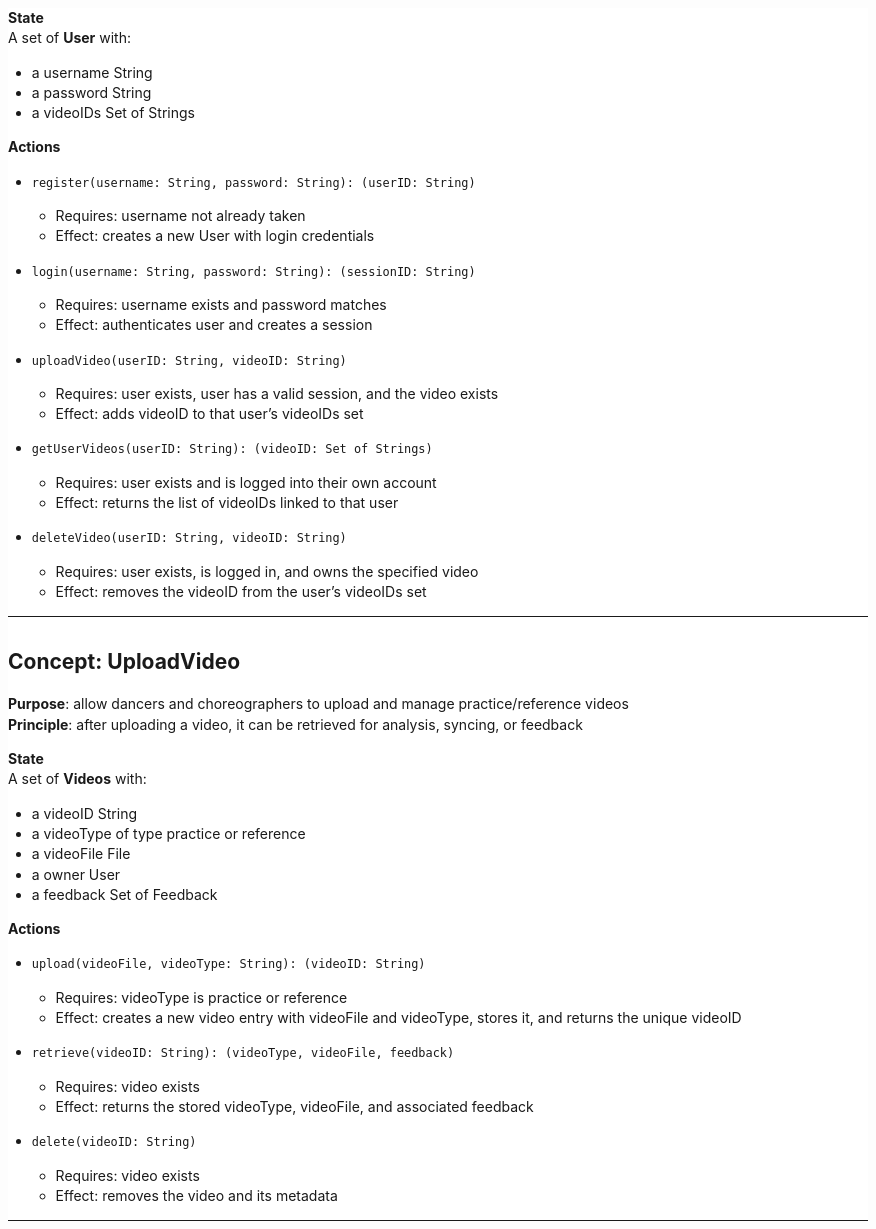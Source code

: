 **State**  
A set of **User** with:  
- a username String  
- a password String  
- a videoIDs Set of Strings  

**Actions**  
- `register(username: String, password: String): (userID: String)`  
  - Requires: username not already taken  
  - Effect: creates a new User with login credentials  

- `login(username: String, password: String): (sessionID: String)`  
  - Requires: username exists and password matches  
  - Effect: authenticates user and creates a session  

- `uploadVideo(userID: String, videoID: String)`  
  - Requires: user exists, user has a valid session, and the video exists  
  - Effect: adds videoID to that user’s videoIDs set  

- `getUserVideos(userID: String): (videoID: Set of Strings)`  
  - Requires: user exists and is logged into their own account  
  - Effect: returns the list of videoIDs linked to that user  

- `deleteVideo(userID: String, videoID: String)`  
  - Requires: user exists, is logged in, and owns the specified video  
  - Effect: removes the videoID from the user’s videoIDs set  

---

## Concept: UploadVideo  
**Purpose**: allow dancers and choreographers to upload and manage practice/reference videos  
**Principle**: after uploading a video, it can be retrieved for analysis, syncing, or feedback  

**State**  
A set of **Videos** with:  
- a videoID String  
- a videoType of type practice or reference  
- a videoFile File  
- a owner User  
- a feedback Set of Feedback  

**Actions**  
- `upload(videoFile, videoType: String): (videoID: String)`  
  - Requires: videoType is practice or reference  
  - Effect: creates a new video entry with videoFile and videoType, stores it, and returns the unique videoID  

- `retrieve(videoID: String): (videoType, videoFile, feedback)`  
  - Requires: video exists  
  - Effect: returns the stored videoType, videoFile, and associated feedback  

- `delete(videoID: String)`  
  - Requires: video exists  
  - Effect: removes the video and its metadata  

---